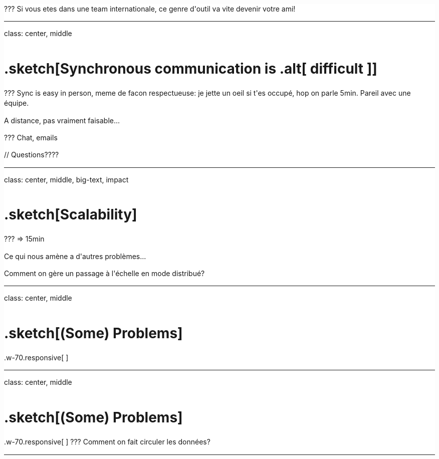 ???
Si vous etes dans une team internationale, ce genre d'outil va vite devenir votre ami!

---

class: center, middle
# .sketch[Synchronous communication is .alt[&nbsp;difficult&nbsp;]]
???
Sync is easy in person, meme de facon respectueuse: je jette un oeil si t'es occupé, hop on parle 5min. Pareil avec une équipe.

A distance, pas vraiment faisable...

???
Chat, emails

// Questions????

---

class: center, middle, big-text, impact
# .sketch[Scalability]

???
=> 15min

Ce qui nous amène a d'autres problèmes...

Comment on gère un passage à l'échelle en mode distribué?

---

class: center, middle
# .sketch[(Some) Problems]
.w-70.responsive[
<object data="images/overload.svg"></object>
]

---

class: center, middle
# .sketch[(Some) Problems]
.w-70.responsive[
<object data="images/communication.svg"></object>
]
???
Comment on fait circuler les données?

---

